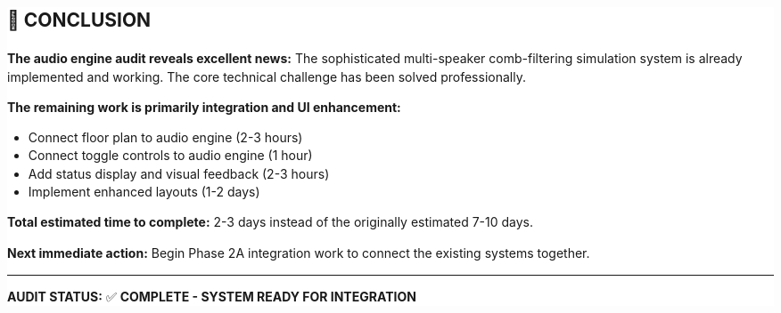 
## 🎉 **CONCLUSION**

**The audio engine audit reveals excellent news:** The sophisticated multi-speaker comb-filtering simulation system is already implemented and working. The core technical challenge has been solved professionally.

**The remaining work is primarily integration and UI enhancement:**
- Connect floor plan to audio engine (2-3 hours)
- Connect toggle controls to audio engine (1 hour)  
- Add status display and visual feedback (2-3 hours)
- Implement enhanced layouts (1-2 days)

**Total estimated time to complete:** 2-3 days instead of the originally estimated 7-10 days.

**Next immediate action:** Begin Phase 2A integration work to connect the existing systems together.

---

**AUDIT STATUS:** ✅ **COMPLETE - SYSTEM READY FOR INTEGRATION**